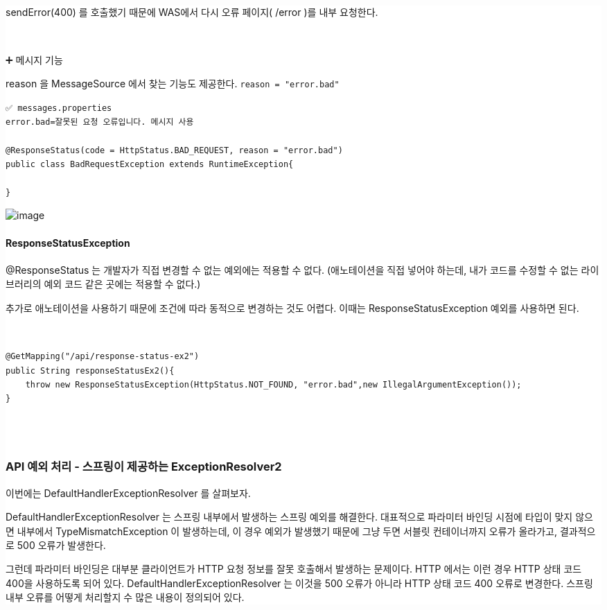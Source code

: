 sendError(400) 를 호출했기 때문에 WAS에서 다시 오류 페이지( /error )를 내부 요청한다.

<BR>

➕ 메시지 기능

reason 을 MessageSource 에서 찾는 기능도 제공한다. `reason = "error.bad"`

```
✅ messages.properties
error.bad=잘못된 요청 오류입니다. 메시지 사용

@ResponseStatus(code = HttpStatus.BAD_REQUEST, reason = "error.bad")
public class BadRequestException extends RuntimeException{

}

```

<img width="314" alt="image" src="https://github.com/zeunxx/Inflearn-Spring-RoadMap/assets/81572478/cda62c25-3fb0-427b-983d-baba0c6f6512">


<br>

#### ResponseStatusException
@ResponseStatus 는 개발자가 직접 변경할 수 없는 예외에는 적용할 수 없다. (애노테이션을 직접 넣어야 하는데, 내가 코드를 수정할 수 없는 라이브러리의 예외 코드 같은 곳에는 적용할 수 없다.)

추가로 애노테이션을 사용하기 때문에 조건에 따라 동적으로 변경하는 것도 어렵다. 이때는 ResponseStatusException 예외를 사용하면 된다.

<br>

```
@GetMapping("/api/response-status-ex2")
public String responseStatusEx2(){
    throw new ResponseStatusException(HttpStatus.NOT_FOUND, "error.bad",new IllegalArgumentException());
}
```

<br><Br>

### API 예외 처리 - 스프링이 제공하는 ExceptionResolver2

이번에는 DefaultHandlerExceptionResolver 를 살펴보자.


DefaultHandlerExceptionResolver 는 스프링 내부에서 발생하는 스프링 예외를 해결한다.
대표적으로 파라미터 바인딩 시점에 타입이 맞지 않으면 내부에서 TypeMismatchException 이
발생하는데, 이 경우 예외가 발생했기 때문에 그냥 두면 서블릿 컨테이너까지 오류가 올라가고, 결과적으로
500 오류가 발생한다.


그런데 파라미터 바인딩은 대부분 클라이언트가 HTTP 요청 정보를 잘못 호출해서 발생하는 문제이다. 
HTTP 에서는 이런 경우 HTTP 상태 코드 400을 사용하도록 되어 있다.
DefaultHandlerExceptionResolver 는 이것을 500 오류가 아니라 HTTP 상태 코드 400 오류로
변경한다.
스프링 내부 오류를 어떻게 처리할지 수 많은 내용이 정의되어 있다.
